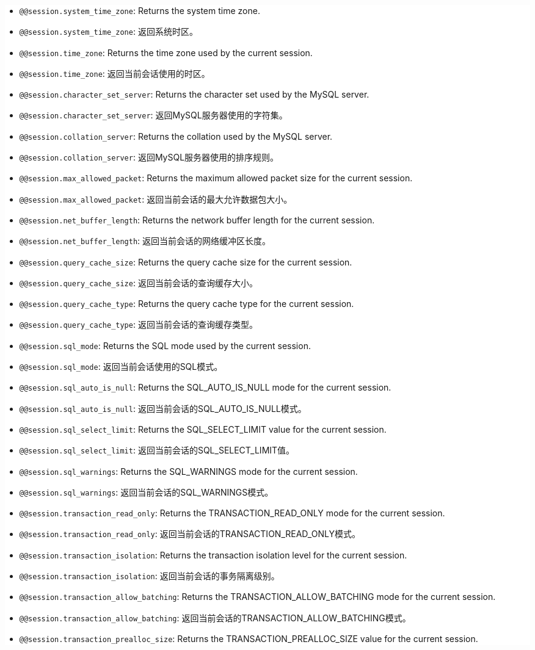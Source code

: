 - `@@session.system_time_zone`: Returns the system time zone.

- `@@session.system_time_zone`: 返回系统时区。

- `@@session.time_zone`: Returns the time zone used by the current session.

- `@@session.time_zone`: 返回当前会话使用的时区。

- `@@session.character_set_server`: Returns the character set used by the MySQL server.

- `@@session.character_set_server`: 返回MySQL服务器使用的字符集。

- `@@session.collation_server`: Returns the collation used by the MySQL server.

- `@@session.collation_server`: 返回MySQL服务器使用的排序规则。

- `@@session.max_allowed_packet`: Returns the maximum allowed packet size for the current session.

- `@@session.max_allowed_packet`: 返回当前会话的最大允许数据包大小。

- `@@session.net_buffer_length`: Returns the network buffer length for the current session.

- `@@session.net_buffer_length`: 返回当前会话的网络缓冲区长度。

- `@@session.query_cache_size`: Returns the query cache size for the current session.

- `@@session.query_cache_size`: 返回当前会话的查询缓存大小。

- `@@session.query_cache_type`: Returns the query cache type for the current session.

- `@@session.query_cache_type`: 返回当前会话的查询缓存类型。

- `@@session.sql_mode`: Returns the SQL mode used by the current session.

- `@@session.sql_mode`: 返回当前会话使用的SQL模式。

- `@@session.sql_auto_is_null`: Returns the SQL_AUTO_IS_NULL mode for the current session.

- `@@session.sql_auto_is_null`: 返回当前会话的SQL_AUTO_IS_NULL模式。

- `@@session.sql_select_limit`: Returns the SQL_SELECT_LIMIT value for the current session.

- `@@session.sql_select_limit`: 返回当前会话的SQL_SELECT_LIMIT值。

- `@@session.sql_warnings`: Returns the SQL_WARNINGS mode for the current session.

- `@@session.sql_warnings`: 返回当前会话的SQL_WARNINGS模式。

- `@@session.transaction_read_only`: Returns the TRANSACTION_READ_ONLY mode for the current session.

- `@@session.transaction_read_only`: 返回当前会话的TRANSACTION_READ_ONLY模式。

- `@@session.transaction_isolation`: Returns the transaction isolation level for the current session.

- `@@session.transaction_isolation`: 返回当前会话的事务隔离级别。

- `@@session.transaction_allow_batching`: Returns the TRANSACTION_ALLOW_BATCHING mode for the current session.

- `@@session.transaction_allow_batching`: 返回当前会话的TRANSACTION_ALLOW_BATCHING模式。

- `@@session.transaction_prealloc_size`: Returns the TRANSACTION_PREALLOC_SIZE value for the current session.
